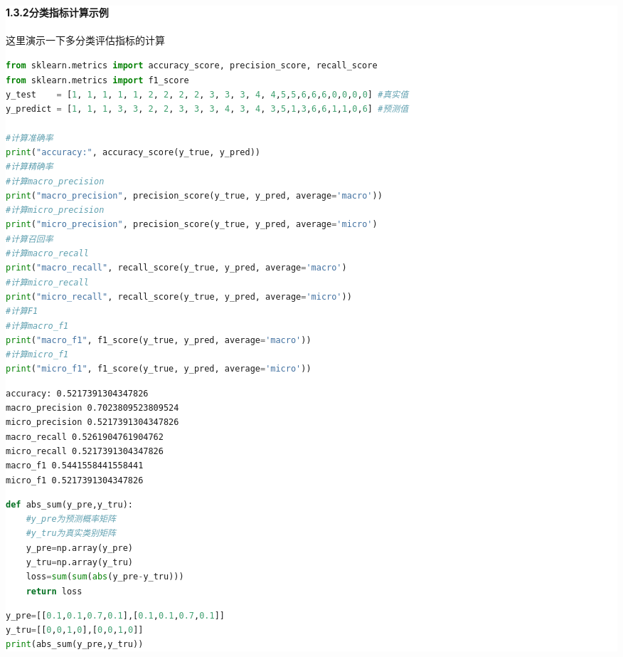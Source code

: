 #### 1.3.2分类指标计算示例

这里演示一下多分类评估指标的计算

```python
from sklearn.metrics import accuracy_score, precision_score, recall_score
from sklearn.metrics import f1_score
y_test    = [1, 1, 1, 1, 1, 2, 2, 2, 2, 3, 3, 3, 4, 4,5,5,6,6,6,0,0,0,0] #真实值
y_predict = [1, 1, 1, 3, 3, 2, 2, 3, 3, 3, 4, 3, 4, 3,5,1,3,6,6,1,1,0,6] #预测值

#计算准确率
print("accuracy:", accuracy_score(y_true, y_pred))
#计算精确率
#计算macro_precision
print("macro_precision", precision_score(y_true, y_pred, average='macro'))
#计算micro_precision
print("micro_precision", precision_score(y_true, y_pred, average='micro')
#计算召回率
#计算macro_recall
print("macro_recall", recall_score(y_true, y_pred, average='macro')
#计算micro_recall
print("micro_recall", recall_score(y_true, y_pred, average='micro'))
#计算F1
#计算macro_f1
print("macro_f1", f1_score(y_true, y_pred, average='macro'))
#计算micro_f1
print("micro_f1", f1_score(y_true, y_pred, average='micro'))
```

```
accuracy: 0.5217391304347826
macro_precision 0.7023809523809524
micro_precision 0.5217391304347826
macro_recall 0.5261904761904762
micro_recall 0.5217391304347826
macro_f1 0.5441558441558441
micro_f1 0.5217391304347826
```

```python
def abs_sum(y_pre,y_tru):
    #y_pre为预测概率矩阵
    #y_tru为真实类别矩阵
    y_pre=np.array(y_pre)
    y_tru=np.array(y_tru)
    loss=sum(sum(abs(y_pre-y_tru)))
    return loss
```

```python
y_pre=[[0.1,0.1,0.7,0.1],[0.1,0.1,0.7,0.1]]
y_tru=[[0,0,1,0],[0,0,1,0]]
print(abs_sum(y_pre,y_tru))
```
